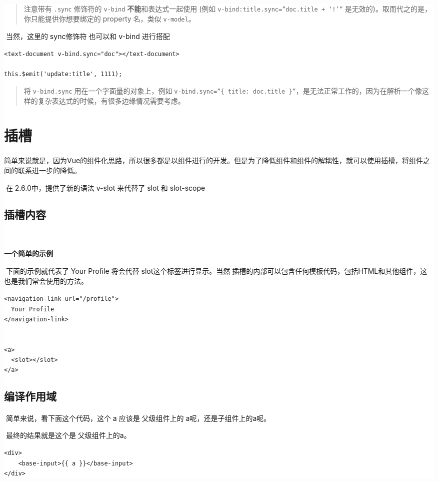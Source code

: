

> 注意带有 `.sync` 修饰符的 `v-bind` **不能**和表达式一起使用 (例如 `v-bind:title.sync=”doc.title + ‘!’”` 是无效的)。取而代之的是，你只能提供你想要绑定的 property 名，类似 `v-model`。



​		当然，这里的 sync修饰符 也可以和 v-bind 进行搭配

```
<text-document v-bind.sync="doc"></text-document>

this.$emit('update:title', 1111);
```



> 将 `v-bind.sync` 用在一个字面量的对象上，例如 `v-bind.sync=”{ title: doc.title }”`，是无法正常工作的，因为在解析一个像这样的复杂表达式的时候，有很多边缘情况需要考虑。



# 插槽

​		简单来说就是，因为Vue的组件化思路，所以很多都是以组件进行的开发。但是为了降低组件和组件的解耦性，就可以使用插槽，将组件之间的联系进一步的降低。

​		在 2.6.0中，提供了新的语法 v-slot 来代替了 slot 和 slot-scope

## 插槽内容

​		

**一个简单的示例**

​		下面的示例就代表了 Your Profile 将会代替 slot这个标签进行显示。当然 插槽的内部可以包含任何模板代码，包括HTML和其他组件，这也是我们常会使用的方法。

```
<navigation-link url="/profile">
  Your Profile
</navigation-link>


<a>
  <slot></slot>
</a>
```



## 编译作用域

​		简单来说，看下面这个代码，这个 a 应该是 父级组件上的 a呢，还是子组件上的a呢。

​		最终的结果就是这个是 父级组件上的a。

```
<div>
	<base-input>{{ a }}</base-input>
</div>
```

